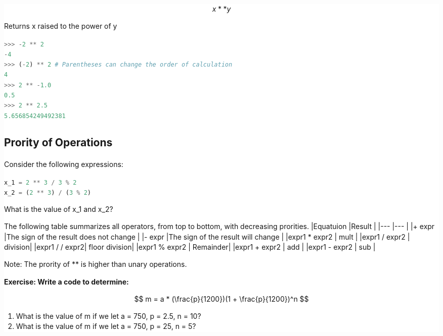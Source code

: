 $$
x * * y
$$

Returns x raised to the power of y

```Python
>>> -2 ** 2
-4
>>> (-2) ** 2 # Parentheses can change the order of calculation
4
>>> 2 ** -1.0
0.5
>>> 2 ** 2.5
5.656854249492381
```


## Prority of Operations

Consider the following expressions:

```python
x_1 = 2 ** 3 / 3 % 2
x_2 = (2 ** 3) / (3 % 2)
```
What is the value of x_1 and x_2?

The following table summarizes all operators, from top to bottom, with decreasing prorities.
|Equatuion |Result |
|--- |--- |
|+ expr |The sign of the result does not change |
|- expr |The sign of the result will change |
|expr1 * expr2  | mult |
|expr1 /  expr2  | division|
|expr1 / /  expr2| floor division|
|expr1 % expr2  | Remainder|
|expr1 + expr2  | add |
|expr1 - expr2  | sub |

Note: The prority of ** is higher than unary operations.



**Exercise: Write a code to determine:**

$$
m = a * (\frac{p}{1200})(1 + \frac{p}{1200})^n
$$

1. What is the value of m if we let a = 750, p = 2.5, n = 10?
2. What is the value of m if we let a = 750, p = 25, n = 5?

